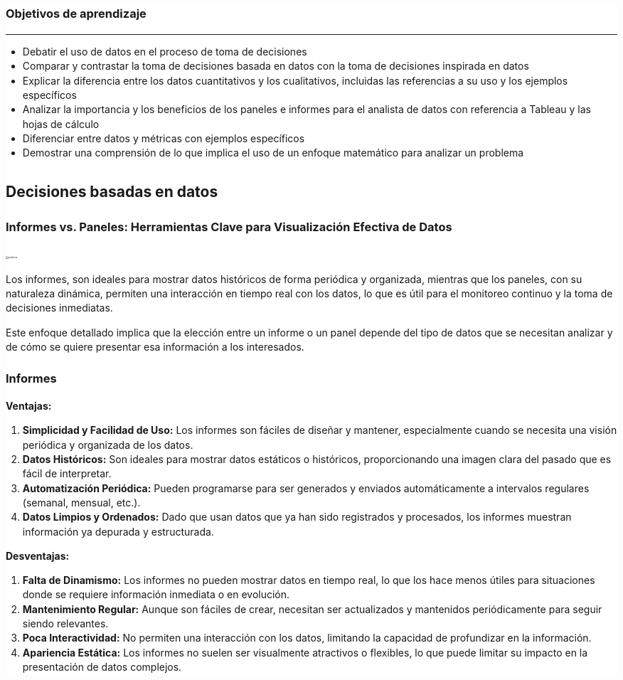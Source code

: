 ### Objetivos de aprendizaje

------

- Debatir el uso de datos en el proceso de toma de decisiones
- Comparar y contrastar la toma de decisiones basada en datos con la toma de decisiones inspirada en datos
- Explicar la diferencia entre los datos cuantitativos y los cualitativos, incluidas las referencias a su uso y los ejemplos específicos
- Analizar la importancia y los beneficios de los paneles e informes para el analista de datos con referencia a Tableau y las hojas de cálculo
- Diferenciar entre datos y métricas con ejemplos específicos
- Demostrar una comprensión de lo que implica el uso de un enfoque matemático para analizar un problema

## Decisiones basadas en datos

### Informes vs. Paneles: Herramientas Clave para Visualización Efectiva de Datos

<img src="C:\Users\Yared\Downloads\metrica.png" alt="metrica" style="zoom:25%;" />

Los informes, son ideales para mostrar datos históricos de forma periódica y organizada, mientras que los paneles, con su naturaleza dinámica, permiten una interacción en tiempo real con los datos, lo que es útil para el monitoreo continuo y la toma de decisiones inmediatas.

Este enfoque detallado implica que la elección entre un informe o un panel depende del tipo de datos que se necesitan analizar y de cómo se quiere presentar esa información a los interesados.

### **Informes**

**Ventajas:**

1. **Simplicidad y Facilidad de Uso:** Los informes son fáciles de diseñar y mantener, especialmente cuando se necesita una visión periódica y organizada de los datos.
2. **Datos Históricos:** Son ideales para mostrar datos estáticos o históricos, proporcionando una imagen clara del pasado que es fácil de interpretar.
3. **Automatización Periódica:** Pueden programarse para ser generados y enviados automáticamente a intervalos regulares (semanal, mensual, etc.).
4. **Datos Limpios y Ordenados:** Dado que usan datos que ya han sido registrados y procesados, los informes muestran información ya depurada y estructurada.

**Desventajas:**

1. **Falta de Dinamismo:** Los informes no pueden mostrar datos en tiempo real, lo que los hace menos útiles para situaciones donde se requiere información inmediata o en evolución.
2. **Mantenimiento Regular:** Aunque son fáciles de crear, necesitan ser actualizados y mantenidos periódicamente para seguir siendo relevantes.
3. **Poca Interactividad:** No permiten una interacción con los datos, limitando la capacidad de profundizar en la información.
4. **Apariencia Estática:** Los informes no suelen ser visualmente atractivos o flexibles, lo que puede limitar su impacto en la presentación de datos complejos.
